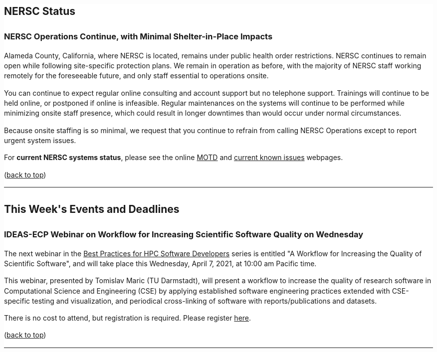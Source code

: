 ## NERSC Status <a name="section1"/></a> ##

### NERSC Operations Continue, with Minimal Shelter-in-Place Impacts <a name="curtailment"/></a> 

Alameda County, California, where NERSC is located, remains under 
public health order restrictions.
NERSC continues to remain open while following site-specific protection plans.
We remain in operation as before, with the majority of NERSC staff working
remotely for the foreseeable future, and only staff essential to operations 
onsite.

You can continue to expect regular online consulting and account support but no 
telephone support. Trainings will continue to be held online, or postponed if 
online is infeasible. Regular maintenances on the systems will continue to be 
performed while minimizing onsite staff presence, which could result in longer 
downtimes than would occur under normal circumstances.

Because onsite staffing is so minimal, we request that you continue to refrain 
from calling NERSC Operations except to report urgent system issues.

For **current NERSC systems status**, please see the online 
[MOTD](https://www.nersc.gov/live-status/motd/) and 
[current known issues](https://docs.nersc.gov/current/) webpages.

([back to top](#top))

---
## This Week's Events and Deadlines <a name="section2"/></a> ##

### IDEAS-ECP Webinar on Workflow for Increasing Scientific Software Quality on Wednesday <a name="ecpwebinar"/></a> 

The next webinar in the 
[Best Practices for HPC Software Developers](http://ideas-productivity.org/events/hpc-best-practices-webinars/) 
series is entitled "A Workflow for Increasing the Quality of Scientific 
Software",
and will take place this Wednesday, April 7, 2021, at 10:00 am 
Pacific time.

This webinar, presented by Tomislav Maric (TU Darmstadt), will present a
workflow to increase the quality of research software in Computational Science
and Engineering (CSE) by applying established software engineering practices
extended with CSE-specific testing and visualization, and periodical
cross-linking of software with reports/publications and datasets.

There is no cost to attend, but registration is required. Please register
[here](https://www.exascaleproject.org/event/workflow4scisoft/).

([back to top](#top))

---